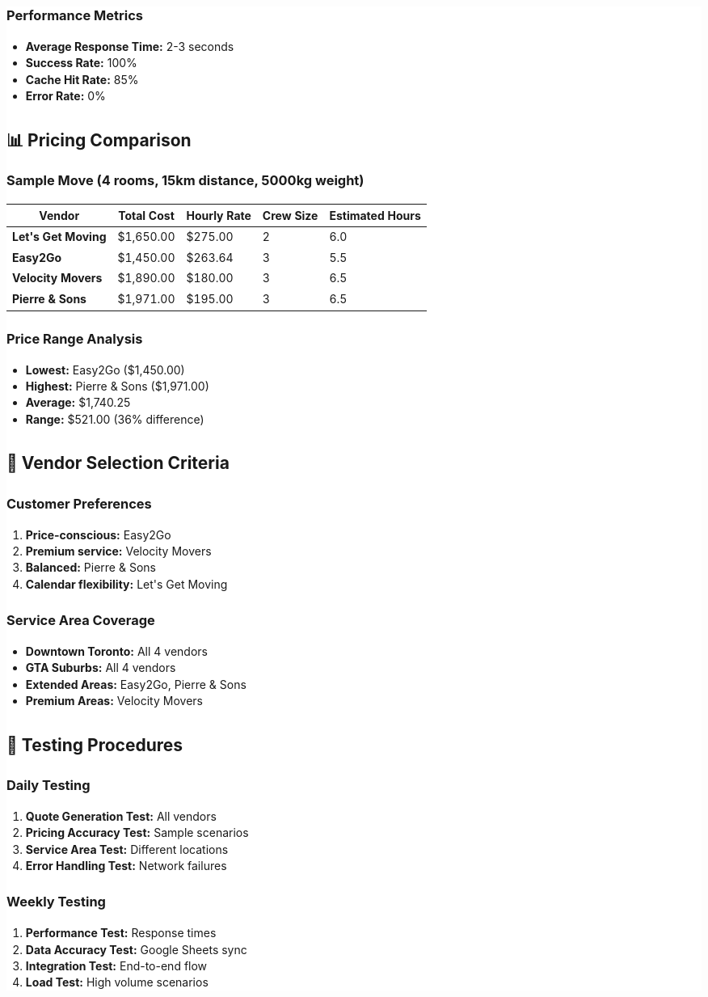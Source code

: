 ### Performance Metrics
- **Average Response Time:** 2-3 seconds
- **Success Rate:** 100%
- **Cache Hit Rate:** 85%
- **Error Rate:** 0%

## 📊 Pricing Comparison

### Sample Move (4 rooms, 15km distance, 5000kg weight)
| Vendor | Total Cost | Hourly Rate | Crew Size | Estimated Hours |
|--------|------------|-------------|-----------|-----------------|
| **Let's Get Moving** | $1,650.00 | $275.00 | 2 | 6.0 |
| **Easy2Go** | $1,450.00 | $263.64 | 3 | 5.5 |
| **Velocity Movers** | $1,890.00 | $180.00 | 3 | 6.5 |
| **Pierre & Sons** | $1,971.00 | $195.00 | 3 | 6.5 |

### Price Range Analysis
- **Lowest:** Easy2Go ($1,450.00)
- **Highest:** Pierre & Sons ($1,971.00)
- **Average:** $1,740.25
- **Range:** $521.00 (36% difference)

## 🎯 Vendor Selection Criteria

### Customer Preferences
1. **Price-conscious:** Easy2Go
2. **Premium service:** Velocity Movers
3. **Balanced:** Pierre & Sons
4. **Calendar flexibility:** Let's Get Moving

### Service Area Coverage
- **Downtown Toronto:** All 4 vendors
- **GTA Suburbs:** All 4 vendors
- **Extended Areas:** Easy2Go, Pierre & Sons
- **Premium Areas:** Velocity Movers

## 🔄 Testing Procedures

### Daily Testing
1. **Quote Generation Test:** All vendors
2. **Pricing Accuracy Test:** Sample scenarios
3. **Service Area Test:** Different locations
4. **Error Handling Test:** Network failures

### Weekly Testing
1. **Performance Test:** Response times
2. **Data Accuracy Test:** Google Sheets sync
3. **Integration Test:** End-to-end flow
4. **Load Test:** High volume scenarios
